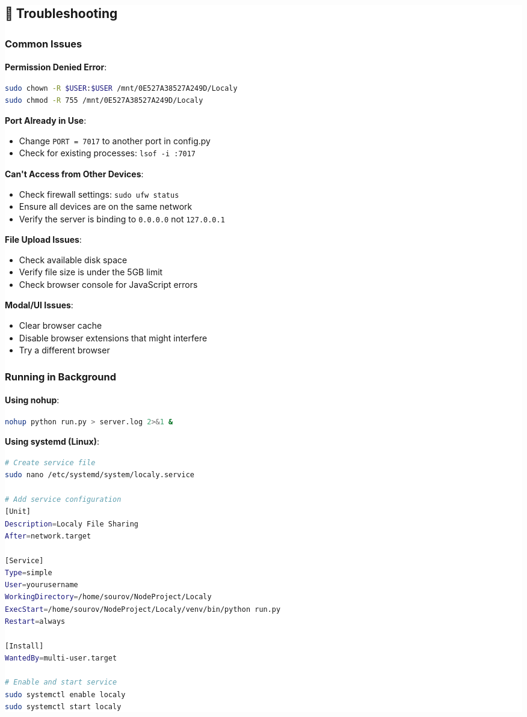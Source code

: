 ## 🐛 Troubleshooting

### Common Issues

**Permission Denied Error**:

```bash
sudo chown -R $USER:$USER /mnt/0E527A38527A249D/Localy
sudo chmod -R 755 /mnt/0E527A38527A249D/Localy
```

**Port Already in Use**:

- Change `PORT = 7017` to another port in config.py
- Check for existing processes: `lsof -i :7017`

**Can't Access from Other Devices**:

- Check firewall settings: `sudo ufw status`
- Ensure all devices are on the same network
- Verify the server is binding to `0.0.0.0` not `127.0.0.1`

**File Upload Issues**:

- Check available disk space
- Verify file size is under the 5GB limit
- Check browser console for JavaScript errors

**Modal/UI Issues**:

- Clear browser cache
- Disable browser extensions that might interfere
- Try a different browser

### Running in Background

**Using nohup**:

```bash
nohup python run.py > server.log 2>&1 &
```

**Using systemd (Linux)**:

```bash
# Create service file
sudo nano /etc/systemd/system/localy.service

# Add service configuration
[Unit]
Description=Localy File Sharing
After=network.target

[Service]
Type=simple
User=yourusername
WorkingDirectory=/home/sourov/NodeProject/Localy
ExecStart=/home/sourov/NodeProject/Localy/venv/bin/python run.py
Restart=always

[Install]
WantedBy=multi-user.target

# Enable and start service
sudo systemctl enable localy
sudo systemctl start localy
```
